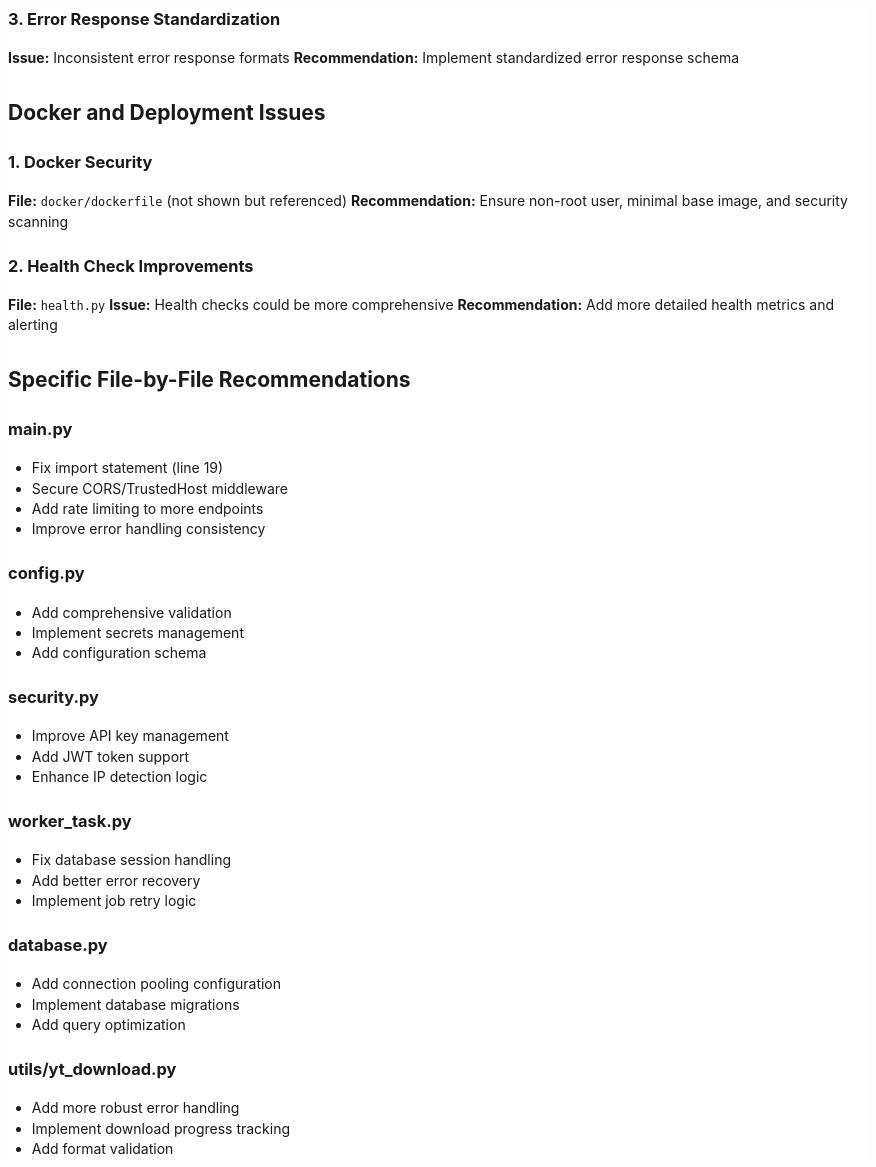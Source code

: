 ### 3. Error Response Standardization
**Issue:** Inconsistent error response formats
**Recommendation:** Implement standardized error response schema

## Docker and Deployment Issues

### 1. Docker Security
**File:** `docker/dockerfile` (not shown but referenced)
**Recommendation:** Ensure non-root user, minimal base image, and security scanning

### 2. Health Check Improvements
**File:** `health.py`
**Issue:** Health checks could be more comprehensive
**Recommendation:** Add more detailed health metrics and alerting

## Specific File-by-File Recommendations

### main.py
- Fix import statement (line 19)
- Secure CORS/TrustedHost middleware
- Add rate limiting to more endpoints
- Improve error handling consistency

### config.py
- Add comprehensive validation
- Implement secrets management
- Add configuration schema

### security.py
- Improve API key management
- Add JWT token support
- Enhance IP detection logic

### worker_task.py
- Fix database session handling
- Add better error recovery
- Implement job retry logic

### database.py
- Add connection pooling configuration
- Implement database migrations
- Add query optimization

### utils/yt_download.py
- Add more robust error handling
- Implement download progress tracking
- Add format validation
